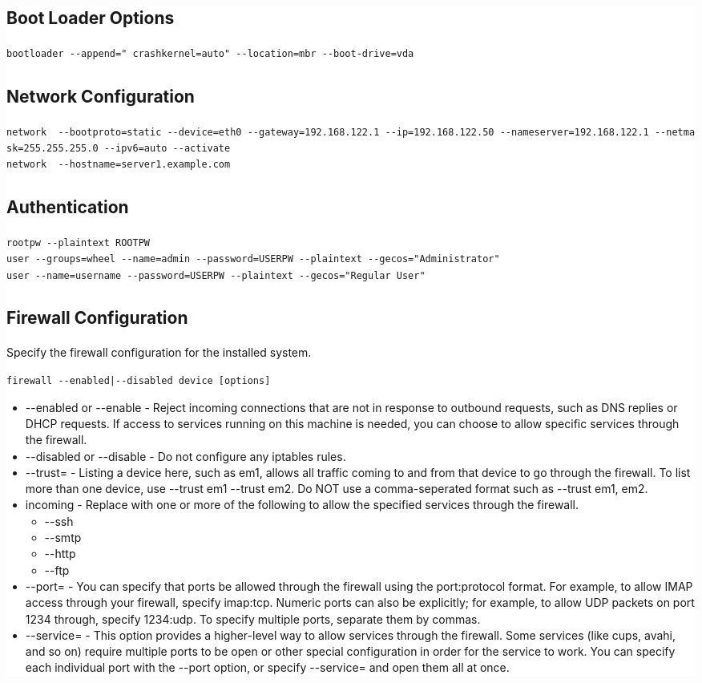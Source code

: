 
## Boot Loader Options
```
bootloader --append=" crashkernel=auto" --location=mbr --boot-drive=vda
```

## Network Configuration
```
network  --bootproto=static --device=eth0 --gateway=192.168.122.1 --ip=192.168.122.50 --nameserver=192.168.122.1 --netmask=255.255.255.0 --ipv6=auto --activate
network  --hostname=server1.example.com
```

## Authentication
```
rootpw --plaintext ROOTPW
user --groups=wheel --name=admin --password=USERPW --plaintext --gecos="Administrator"
user --name=username --password=USERPW --plaintext --gecos="Regular User"
```

## Firewall Configuration
Specify the firewall configuration for the installed system.
```
firewall --enabled|--disabled device [options] 
```
*   --enabled or --enable - Reject incoming connections that are not in response
 to outbound requests, such as DNS replies or DHCP requests. If access to
 services running on this machine is needed, you can choose to allow specific
 services through the firewall.
*   --disabled or --disable - Do not configure any iptables rules.
*   --trust= - Listing a device here, such as em1, allows all traffic coming
 to and from that device to go through the firewall. To list more than one
 device, use --trust em1 --trust em2. Do NOT use a comma-seperated format such
 as --trust em1, em2.
*   incoming - Replace with one or more of the following to allow the specified
 services through the firewall.
    * --ssh
    * --smtp
    * --http
    * --ftp
*   --port= - You can specify that ports be allowed through the firewall using
 the port:protocol format. For example, to allow IMAP access through your
 firewall, specify imap:tcp. Numeric ports can also be explicitly; for example,
 to allow UDP packets on port 1234 through, specify 1234:udp. To specify
 multiple ports, separate them by commas.
*   --service= - This option provides a higher-level way to allow services
 through the firewall. Some services (like cups, avahi, and so on) require
 multiple ports to be open or other special configuration in order for the
 service to work. You can specify each individual port with the --port option,
 or specify --service= and open them all at once.
